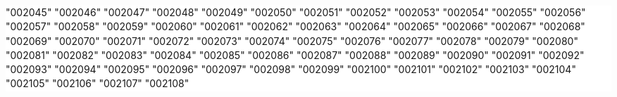 "002045"
"002046"
"002047"
"002048"
"002049"
"002050"
"002051"
"002052"
"002053"
"002054"
"002055"
"002056"
"002057"
"002058"
"002059"
"002060"
"002061"
"002062"
"002063"
"002064"
"002065"
"002066"
"002067"
"002068"
"002069"
"002070"
"002071"
"002072"
"002073"
"002074"
"002075"
"002076"
"002077"
"002078"
"002079"
"002080"
"002081"
"002082"
"002083"
"002084"
"002085"
"002086"
"002087"
"002088"
"002089"
"002090"
"002091"
"002092"
"002093"
"002094"
"002095"
"002096"
"002097"
"002098"
"002099"
"002100"
"002101"
"002102"
"002103"
"002104"
"002105"
"002106"
"002107"
"002108"